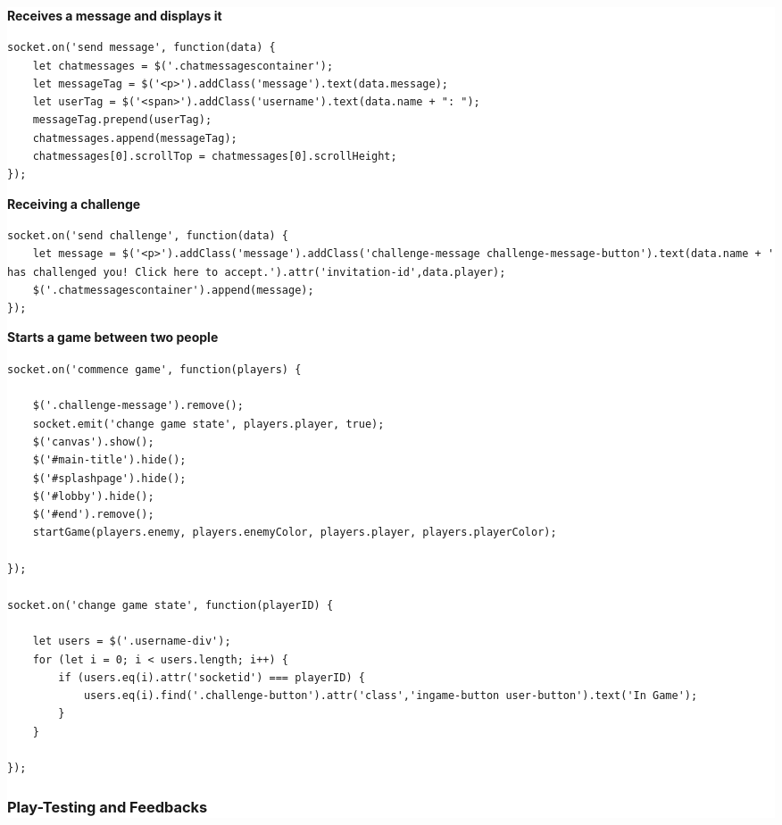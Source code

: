 
<b> Receives a message and displays it </b>

```
socket.on('send message', function(data) {
	let chatmessages = $('.chatmessagescontainer');
	let messageTag = $('<p>').addClass('message').text(data.message);
	let userTag = $('<span>').addClass('username').text(data.name + ": ");
	messageTag.prepend(userTag);
	chatmessages.append(messageTag);
	chatmessages[0].scrollTop = chatmessages[0].scrollHeight;
});
```

<b> Receiving a challenge </b>

```
socket.on('send challenge', function(data) {
	let message = $('<p>').addClass('message').addClass('challenge-message challenge-message-button').text(data.name + ' has challenged you! Click here to accept.').attr('invitation-id',data.player);
	$('.chatmessagescontainer').append(message);
});
```

<b> Starts a game between two people </b>

```
socket.on('commence game', function(players) {

	$('.challenge-message').remove();
	socket.emit('change game state', players.player, true);
	$('canvas').show();
	$('#main-title').hide();
	$('#splashpage').hide();
	$('#lobby').hide();
	$('#end').remove();
	startGame(players.enemy, players.enemyColor, players.player, players.playerColor);

}); 

socket.on('change game state', function(playerID) {

	let users = $('.username-div');
	for (let i = 0; i < users.length; i++) {
		if (users.eq(i).attr('socketid') === playerID) {
			users.eq(i).find('.challenge-button').attr('class','ingame-button user-button').text('In Game');
		}
	}

}); 
```

### Play-Testing and Feedbacks
